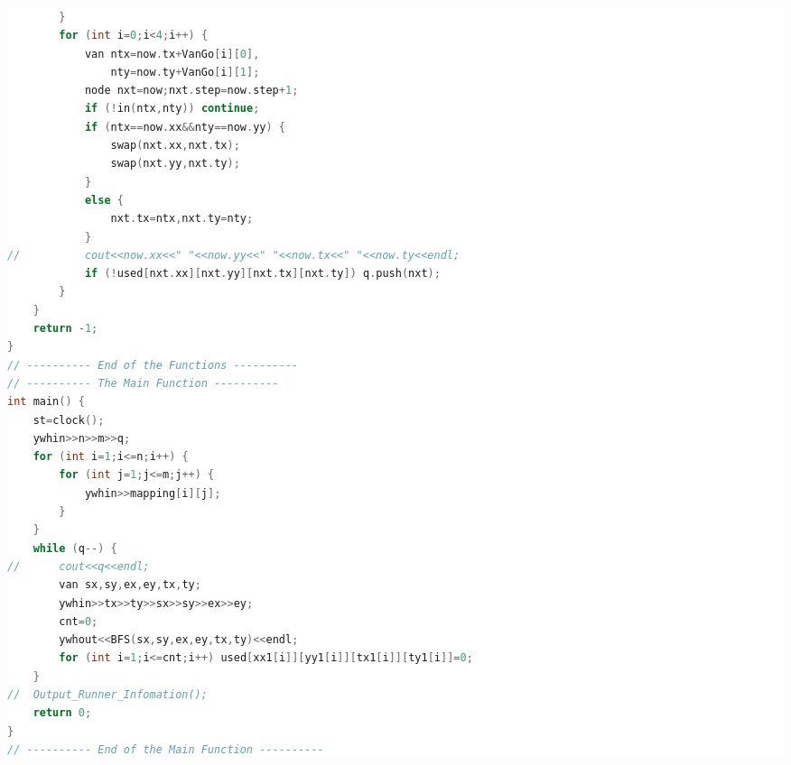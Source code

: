 ```c++
		} 
		for (int i=0;i<4;i++) {
			van ntx=now.tx+VanGo[i][0],
				nty=now.ty+VanGo[i][1];
			node nxt=now;nxt.step=now.step+1;
			if (!in(ntx,nty)) continue;
			if (ntx==now.xx&&nty==now.yy) {
				swap(nxt.xx,nxt.tx);
				swap(nxt.yy,nxt.ty);
			}
			else {
				nxt.tx=ntx,nxt.ty=nty;
			}
//			cout<<now.xx<<" "<<now.yy<<" "<<now.tx<<" "<<now.ty<<endl;
			if (!used[nxt.xx][nxt.yy][nxt.tx][nxt.ty]) q.push(nxt);
		}
	}
	return -1;
}
// ---------- End of the Functions ----------
// ---------- The Main Function ----------
int main() {
	st=clock();
	ywhin>>n>>m>>q;
	for (int i=1;i<=n;i++) {
		for (int j=1;j<=m;j++) {
			ywhin>>mapping[i][j];
		}
	}
	while (q--) {
//		cout<<q<<endl;
		van sx,sy,ex,ey,tx,ty;
		ywhin>>tx>>ty>>sx>>sy>>ex>>ey;
		cnt=0;
		ywhout<<BFS(sx,sy,ex,ey,tx,ty)<<endl;
		for (int i=1;i<=cnt;i++) used[xx1[i]][yy1[i]][tx1[i]][ty1[i]]=0;
	}
//	Output_Runner_Infomation();
	return 0;
}
// ---------- End of the Main Function ----------

```

